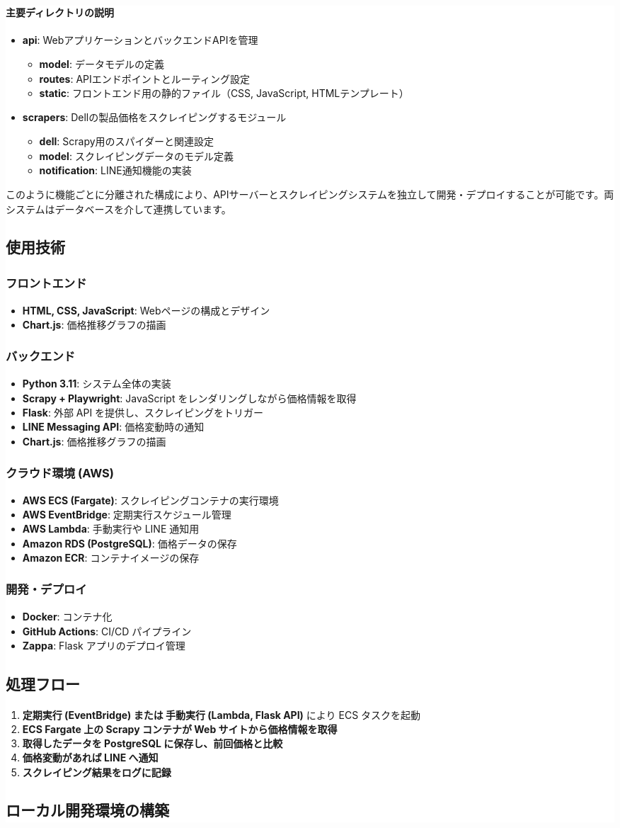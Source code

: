 ```
```
#### 主要ディレクトリの説明

- **api**: WebアプリケーションとバックエンドAPIを管理
  - **model**: データモデルの定義
  - **routes**: APIエンドポイントとルーティング設定
  - **static**: フロントエンド用の静的ファイル（CSS, JavaScript, HTMLテンプレート）

- **scrapers**: Dellの製品価格をスクレイピングするモジュール
  - **dell**: Scrapy用のスパイダーと関連設定
  - **model**: スクレイピングデータのモデル定義
  - **notification**: LINE通知機能の実装

このように機能ごとに分離された構成により、APIサーバーとスクレイピングシステムを独立して開発・デプロイすることが可能です。両システムはデータベースを介して連携しています。

## 使用技術

### フロントエンド
- **HTML, CSS, JavaScript**: Webページの構成とデザイン
- **Chart.js**: 価格推移グラフの描画

### バックエンド
- **Python 3.11**: システム全体の実装
- **Scrapy + Playwright**: JavaScript をレンダリングしながら価格情報を取得  
- **Flask**: 外部 API を提供し、スクレイピングをトリガー 
- **LINE Messaging API**: 価格変動時の通知  
- **Chart.js**: 価格推移グラフの描画

### クラウド環境 (AWS)
- **AWS ECS (Fargate)**: スクレイピングコンテナの実行環境  
- **AWS EventBridge**: 定期実行スケジュール管理  
- **AWS Lambda**: 手動実行や LINE 通知用  
- **Amazon RDS (PostgreSQL)**: 価格データの保存  
- **Amazon ECR**: コンテナイメージの保存  

### 開発・デプロイ
- **Docker**: コンテナ化  
- **GitHub Actions**: CI/CD パイプライン  
- **Zappa**: Flask アプリのデプロイ管理  

## 処理フロー
1. **定期実行 (EventBridge) または 手動実行 (Lambda, Flask API)** により ECS タスクを起動
2. **ECS Fargate 上の Scrapy コンテナが Web サイトから価格情報を取得**
3. **取得したデータを PostgreSQL に保存し、前回価格と比較**
4. **価格変動があれば LINE へ通知**
5. **スクレイピング結果をログに記録**



## ローカル開発環境の構築
